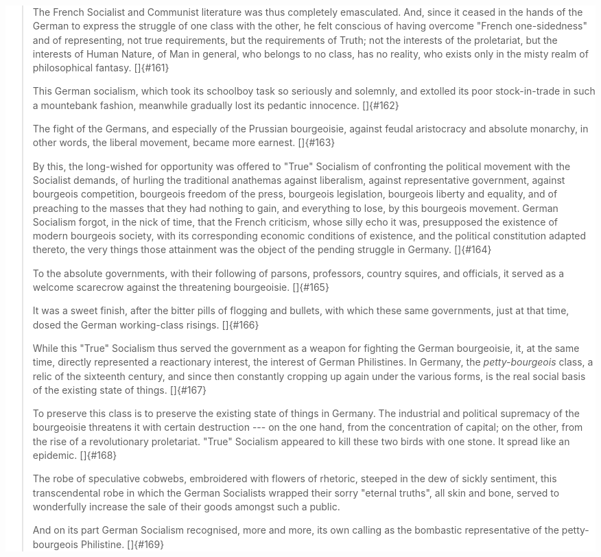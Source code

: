 >
> The French Socialist and Communist literature was thus completely
> emasculated. And, since it ceased in the hands of the German to
> express the struggle of one class with the other, he felt conscious of
> having overcome "French one-sidedness" and of representing, not true
> requirements, but the requirements of Truth; not the interests of the
> proletariat, but the interests of Human Nature, of Man in general, who
> belongs to no class, has no reality, who exists only in the misty
> realm of philosophical fantasy. []{#161}
>
> This German socialism, which took its schoolboy task so seriously and
> solemnly, and extolled its poor stock-in-trade in such a mountebank
> fashion, meanwhile gradually lost its pedantic innocence. []{#162}
>
> The fight of the Germans, and especially of the Prussian bourgeoisie,
> against feudal aristocracy and absolute monarchy, in other words, the
> liberal movement, became more earnest. []{#163}
>
> By this, the long-wished for opportunity was offered to "True"
> Socialism of confronting the political movement with the Socialist
> demands, of hurling the traditional anathemas against liberalism,
> against representative government, against bourgeois competition,
> bourgeois freedom of the press, bourgeois legislation, bourgeois
> liberty and equality, and of preaching to the masses that they had
> nothing to gain, and everything to lose, by this bourgeois movement.
> German Socialism forgot, in the nick of time, that the French
> criticism, whose silly echo it was, presupposed the existence of
> modern bourgeois society, with its corresponding economic conditions
> of existence, and the political constitution adapted thereto, the very
> things those attainment was the object of the pending struggle in
> Germany. []{#164}
>
> To the absolute governments, with their following of parsons,
> professors, country squires, and officials, it served as a welcome
> scarecrow against the threatening bourgeoisie. []{#165}
>
> It was a sweet finish, after the bitter pills of flogging and bullets,
> with which these same governments, just at that time, dosed the German
> working-class risings. []{#166}
>
> While this "True" Socialism thus served the government as a weapon for
> fighting the German bourgeoisie, it, at the same time, directly
> represented a reactionary interest, the interest of German
> Philistines. In Germany, the *petty-bourgeois* class, a relic of the
> sixteenth century, and since then constantly cropping up again under
> the various forms, is the real social basis of the existing state of
> things. []{#167}
>
> To preserve this class is to preserve the existing state of things in
> Germany. The industrial and political supremacy of the bourgeoisie
> threatens it with certain destruction --- on the one hand, from the
> concentration of capital; on the other, from the rise of a
> revolutionary proletariat. "True" Socialism appeared to kill these two
> birds with one stone. It spread like an epidemic. []{#168}
>
> The robe of speculative cobwebs, embroidered with flowers of rhetoric,
> steeped in the dew of sickly sentiment, this transcendental robe in
> which the German Socialists wrapped their sorry "eternal truths", all
> skin and bone, served to wonderfully increase the sale of their goods
> amongst such a public.
>
> And on its part German Socialism recognised, more and more, its own
> calling as the bombastic representative of the petty-bourgeois
> Philistine. []{#169}